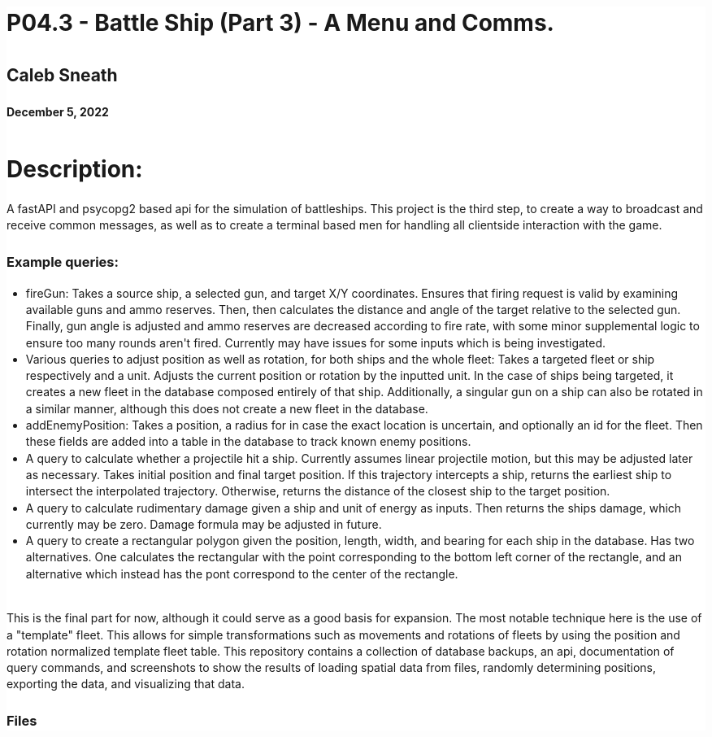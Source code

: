 # P04.3 - Battle Ship (Part 3) - A Menu and Comms.
## Caleb Sneath
#### December 5, 2022

# Description: 
A fastAPI and psycopg2 based api for the simulation of battleships. This project is the third step, to create a way to broadcast and receive common messages, as well as to create a terminal based men for handling all clientside interaction with the game. 
<br>

### Example queries:
- fireGun: Takes a source ship, a selected gun, and target X/Y coordinates. Ensures that firing request is valid by examining available guns and ammo reserves. Then, then calculates the distance and angle of the target relative to the selected gun. Finally, gun angle is adjusted and ammo reserves are decreased according to fire rate, with some minor supplemental logic to ensure too many rounds aren't fired. Currently may have issues for some inputs which is being investigated.
- Various queries to adjust position as well as rotation, for both ships and the whole fleet: Takes a targeted fleet or ship respectively and a unit. Adjusts the current position or rotation by the inputted unit. In the case of ships being targeted, it creates a new fleet in the database composed entirely of that ship. Additionally, a singular gun on a ship can also be rotated in a similar manner, although this does not create a new fleet in the database.
- addEnemyPosition: Takes a position, a radius for in case the exact location is uncertain, and optionally an id for the fleet. Then these fields are added into a table in the database to track known enemy positions.
- A query to calculate whether a projectile hit a ship. Currently assumes linear projectile motion, but this may be adjusted later as necessary. Takes initial position and final target position. If this trajectory intercepts a ship, returns the earliest ship to intersect the interpolated trajectory. Otherwise, returns the distance of the closest ship to the target position.
- A query to calculate rudimentary damage given a ship and unit of energy as inputs. Then returns the ships damage, which currently may be zero. Damage formula may be adjusted in future. 
- A query to create a rectangular polygon given the position, length, width, and bearing for each ship in the database. Has two alternatives. One calculates the rectangular with the point corresponding to the bottom left corner of the rectangle, and an alternative which instead has the pont correspond to the center of the rectangle.

<br>
This is the final part for now, although it could serve as a good basis for expansion.
The most notable technique here is the use of a "template" fleet. This allows for simple transformations such as 
movements and rotations of fleets by using the position and rotation normalized template fleet table.
This repository contains a collection of database backups, an api, documentation of query commands, and screenshots to show the results of loading spatial data from files, randomly determining positions, exporting the data, and visualizing that data. 

### Files

